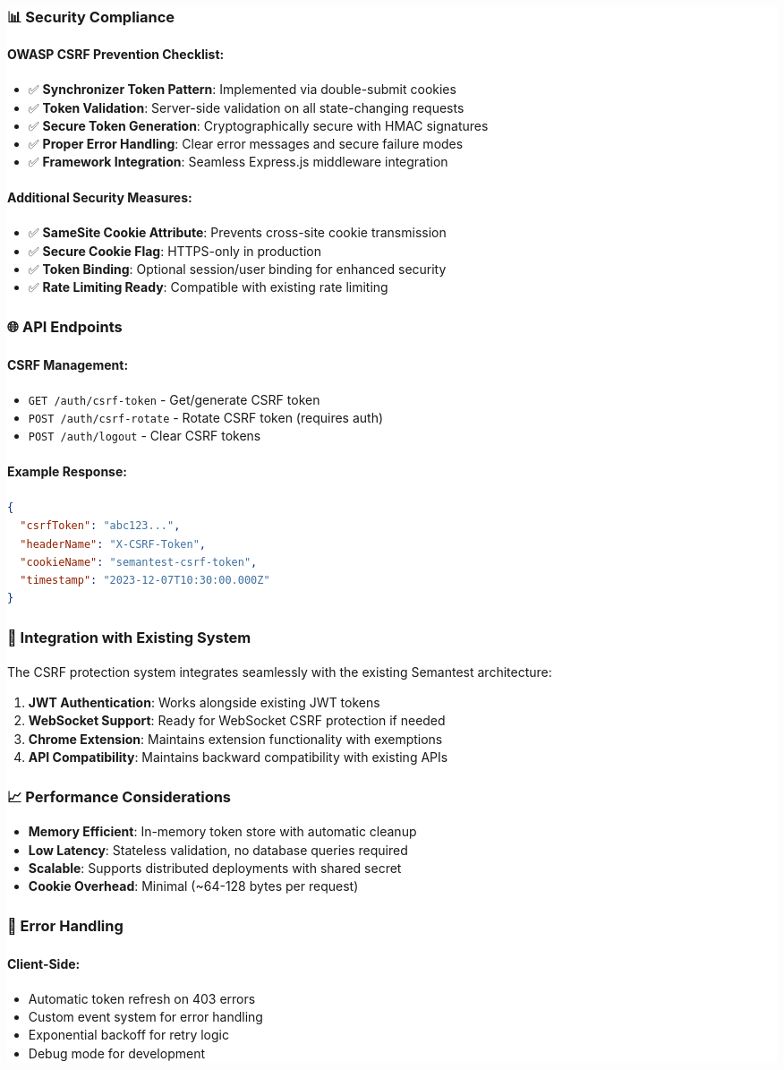 ### 📊 Security Compliance

#### OWASP CSRF Prevention Checklist:
- ✅ **Synchronizer Token Pattern**: Implemented via double-submit cookies
- ✅ **Token Validation**: Server-side validation on all state-changing requests
- ✅ **Secure Token Generation**: Cryptographically secure with HMAC signatures
- ✅ **Proper Error Handling**: Clear error messages and secure failure modes
- ✅ **Framework Integration**: Seamless Express.js middleware integration

#### Additional Security Measures:
- ✅ **SameSite Cookie Attribute**: Prevents cross-site cookie transmission
- ✅ **Secure Cookie Flag**: HTTPS-only in production
- ✅ **Token Binding**: Optional session/user binding for enhanced security
- ✅ **Rate Limiting Ready**: Compatible with existing rate limiting

### 🌐 API Endpoints

#### CSRF Management:
- `GET /auth/csrf-token` - Get/generate CSRF token
- `POST /auth/csrf-rotate` - Rotate CSRF token (requires auth)
- `POST /auth/logout` - Clear CSRF tokens

#### Example Response:
```json
{
  "csrfToken": "abc123...",
  "headerName": "X-CSRF-Token", 
  "cookieName": "semantest-csrf-token",
  "timestamp": "2023-12-07T10:30:00.000Z"
}
```

### 🔄 Integration with Existing System

The CSRF protection system integrates seamlessly with the existing Semantest architecture:

1. **JWT Authentication**: Works alongside existing JWT tokens
2. **WebSocket Support**: Ready for WebSocket CSRF protection if needed
3. **Chrome Extension**: Maintains extension functionality with exemptions
4. **API Compatibility**: Maintains backward compatibility with existing APIs

### 📈 Performance Considerations

- **Memory Efficient**: In-memory token store with automatic cleanup
- **Low Latency**: Stateless validation, no database queries required
- **Scalable**: Supports distributed deployments with shared secret
- **Cookie Overhead**: Minimal (~64-128 bytes per request)

### 🚨 Error Handling

#### Client-Side:
- Automatic token refresh on 403 errors
- Custom event system for error handling
- Exponential backoff for retry logic
- Debug mode for development
